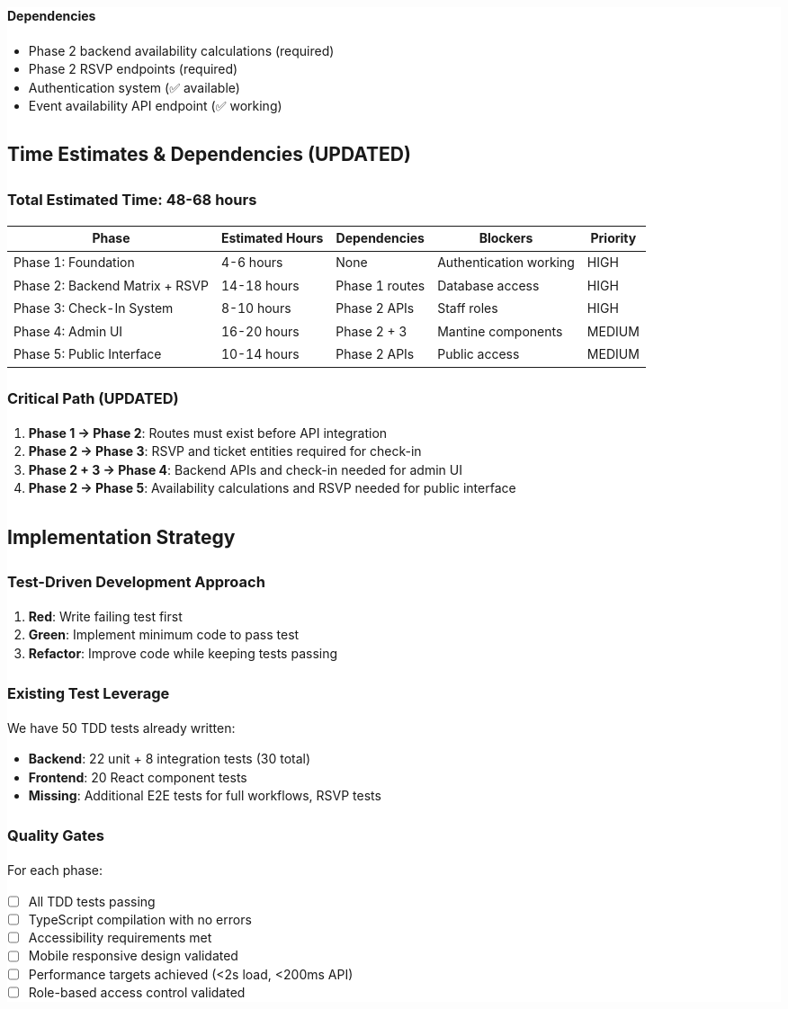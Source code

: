 #### Dependencies
- Phase 2 backend availability calculations (required)
- Phase 2 RSVP endpoints (required)
- Authentication system (✅ available)
- Event availability API endpoint (✅ working)

## Time Estimates & Dependencies (UPDATED)

### Total Estimated Time: 48-68 hours

| Phase | Estimated Hours | Dependencies | Blockers | Priority |
|-------|----------------|--------------|----------|----------|
| Phase 1: Foundation | 4-6 hours | None | Authentication working | HIGH |
| Phase 2: Backend Matrix + RSVP | 14-18 hours | Phase 1 routes | Database access | HIGH |
| Phase 3: Check-In System | 8-10 hours | Phase 2 APIs | Staff roles | HIGH |
| Phase 4: Admin UI | 16-20 hours | Phase 2 + 3 | Mantine components | MEDIUM |
| Phase 5: Public Interface | 10-14 hours | Phase 2 APIs | Public access | MEDIUM |

### Critical Path (UPDATED)
1. **Phase 1 → Phase 2**: Routes must exist before API integration
2. **Phase 2 → Phase 3**: RSVP and ticket entities required for check-in
3. **Phase 2 + 3 → Phase 4**: Backend APIs and check-in needed for admin UI
4. **Phase 2 → Phase 5**: Availability calculations and RSVP needed for public interface

## Implementation Strategy

### Test-Driven Development Approach
1. **Red**: Write failing test first
2. **Green**: Implement minimum code to pass test
3. **Refactor**: Improve code while keeping tests passing

### Existing Test Leverage
We have 50 TDD tests already written:
- **Backend**: 22 unit + 8 integration tests (30 total)
- **Frontend**: 20 React component tests
- **Missing**: Additional E2E tests for full workflows, RSVP tests

### Quality Gates
For each phase:
- [ ] All TDD tests passing
- [ ] TypeScript compilation with no errors
- [ ] Accessibility requirements met
- [ ] Mobile responsive design validated
- [ ] Performance targets achieved (<2s load, <200ms API)
- [ ] Role-based access control validated
